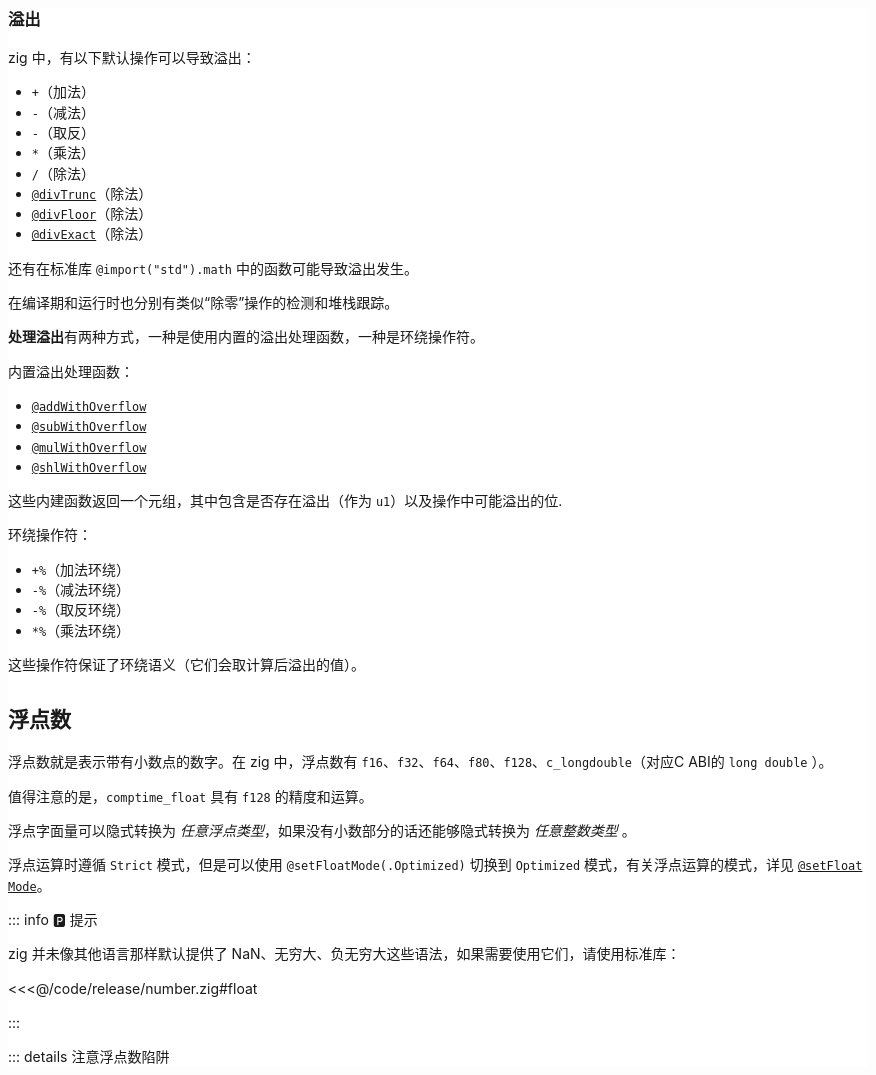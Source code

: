 
### 溢出

zig 中，有以下默认操作可以导致溢出：

- `+`（加法）
- `-`（减法）
- `-`（取反）
- `*`（乘法）
- `/`（除法）
- [`@divTrunc`](https://ziglang.org/documentation/master/#divTrunc)（除法）
- [`@divFloor`](https://ziglang.org/documentation/master/#divFloor)（除法）
- [`@divExact`](https://ziglang.org/documentation/master/#divExact)（除法）

还有在标准库 `@import("std").math` 中的函数可能导致溢出发生。

在编译期和运行时也分别有类似“除零”操作的检测和堆栈跟踪。

**处理溢出**有两种方式，一种是使用内置的溢出处理函数，一种是环绕操作符。

内置溢出处理函数：

- [`@addWithOverflow`](https://ziglang.org/documentation/master/#addWithOverflow)
- [`@subWithOverflow`](https://ziglang.org/documentation/master/#subWithOverflow)
- [`@mulWithOverflow`](https://ziglang.org/documentation/master/#mulWithOverflow)
- [`@shlWithOverflow`](https://ziglang.org/documentation/master/#shlWithOverflow)

这些内建函数返回一个元组，其中包含是否存在溢出（作为 `u1`）以及操作中可能溢出的位.

环绕操作符：

- `+%`（加法环绕）
- `-%`（减法环绕）
- `-%`（取反环绕）
- `*%`（乘法环绕）

这些操作符保证了环绕语义（它们会取计算后溢出的值）。

## 浮点数

浮点数就是表示带有小数点的数字。在 zig 中，浮点数有 `f16`、`f32`、`f64`、`f80`、`f128`、`c_longdouble`（对应C ABI的 `long double` ）。

值得注意的是，`comptime_float` 具有 `f128` 的精度和运算。

浮点字面量可以隐式转换为 _任意浮点类型_，如果没有小数部分的话还能够隐式转换为 _任意整数类型_ 。

浮点运算时遵循 `Strict` 模式，但是可以使用 `@setFloatMode(.Optimized)` 切换到 `Optimized` 模式，有关浮点运算的模式，详见 [`@setFloatMode`](https://ziglang.org/documentation/master/#setFloatMode)。

::: info 🅿️ 提示

zig 并未像其他语言那样默认提供了 NaN、无穷大、负无穷大这些语法，如果需要使用它们，请使用标准库：

<<<@/code/release/number.zig#float

:::

::: details 注意浮点数陷阱
